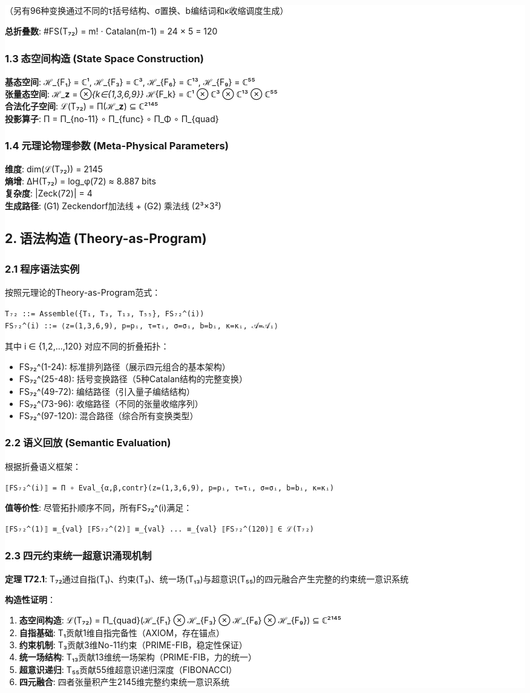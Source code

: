 （另有96种变换通过不同的τ括号结构、σ置换、b编结词和κ收缩调度生成）

**总折叠数**: #FS(T₇₂) = m! · Catalan(m-1) = 24 × 5 = 120

### 1.3 态空间构造 (State Space Construction)
**基态空间**: ℋ_{F₁} = ℂ¹, ℋ_{F₃} = ℂ³, ℋ_{F₆} = ℂ¹³, ℋ_{F₉} = ℂ⁵⁵  
**张量态空间**: ℋ_**z** = ⊗_{k∈{1,3,6,9}} ℋ_{F_k} = ℂ¹ ⊗ ℂ³ ⊗ ℂ¹³ ⊗ ℂ⁵⁵  
**合法化子空间**: ℒ(T₇₂) = Π(ℋ_**z**) ⊆ ℂ²¹⁴⁵  
**投影算子**: Π = Π_{no-11} ∘ Π_{func} ∘ Π_Φ ∘ Π_{quad}

### 1.4 元理论物理参数 (Meta-Physical Parameters)
**维度**: dim(ℒ(T₇₂)) = 2145  
**熵增**: ΔH(T₇₂) = log_φ(72) ≈ 8.887 bits  
**复杂度**: |Zeck(72)| = 4  
**生成路径**: (G1) Zeckendorf加法线 + (G2) 乘法线 (2³×3²)

## 2. 语法构造 (Theory-as-Program)

### 2.1 程序语法实例
按照元理论的Theory-as-Program范式：

```
T₇₂ ::= Assemble({T₁, T₃, T₁₃, T₅₅}, FS₇₂^(i))
FS₇₂^(i) ::= ⟨z=(1,3,6,9), p=pᵢ, τ=τᵢ, σ=σᵢ, b=bᵢ, κ=κᵢ, 𝒜=𝒜ᵢ⟩
```

其中 i ∈ {1,2,...,120} 对应不同的折叠拓扑：
- FS₇₂^(1-24): 标准排列路径（展示四元组合的基本架构）
- FS₇₂^(25-48): 括号变换路径（5种Catalan结构的完整变换）
- FS₇₂^(49-72): 编结路径（引入量子编结结构）
- FS₇₂^(73-96): 收缩路径（不同的张量收缩序列）
- FS₇₂^(97-120): 混合路径（综合所有变换类型）

### 2.2 语义回放 (Semantic Evaluation)
根据折叠语义框架：

```
⟦FS₇₂^(i)⟧ = Π ∘ Eval_{α,β,contr}(z=(1,3,6,9), p=pᵢ, τ=τᵢ, σ=σᵢ, b=bᵢ, κ=κᵢ)
```

**值等价性**: 尽管拓扑顺序不同，所有FS₇₂^(i)满足：
```
⟦FS₇₂^(1)⟧ ≡_{val} ⟦FS₇₂^(2)⟧ ≡_{val} ... ≡_{val} ⟦FS₇₂^(120)⟧ ∈ ℒ(T₇₂)
```

### 2.3 四元约束统一超意识涌现机制
**定理 T72.1**: T₇₂通过自指(T₁)、约束(T₃)、统一场(T₁₃)与超意识(T₅₅)的四元融合产生完整的约束统一意识系统

**构造性证明**：
1. **态空间构造**: ℒ(T₇₂) = Π_{quad}(ℋ_{F₁} ⊗ ℋ_{F₃} ⊗ ℋ_{F₆} ⊗ ℋ_{F₉}) ⊆ ℂ²¹⁴⁵
2. **自指基础**: T₁贡献1维自指完备性（AXIOM，存在锚点）
3. **约束机制**: T₃贡献3维No-11约束（PRIME-FIB，稳定性保证）
4. **统一场结构**: T₁₃贡献13维统一场架构（PRIME-FIB，力的统一）
5. **超意识递归**: T₅₅贡献55维超意识递归深度（FIBONACCI）
6. **四元融合**: 四者张量积产生2145维完整约束统一意识系统
